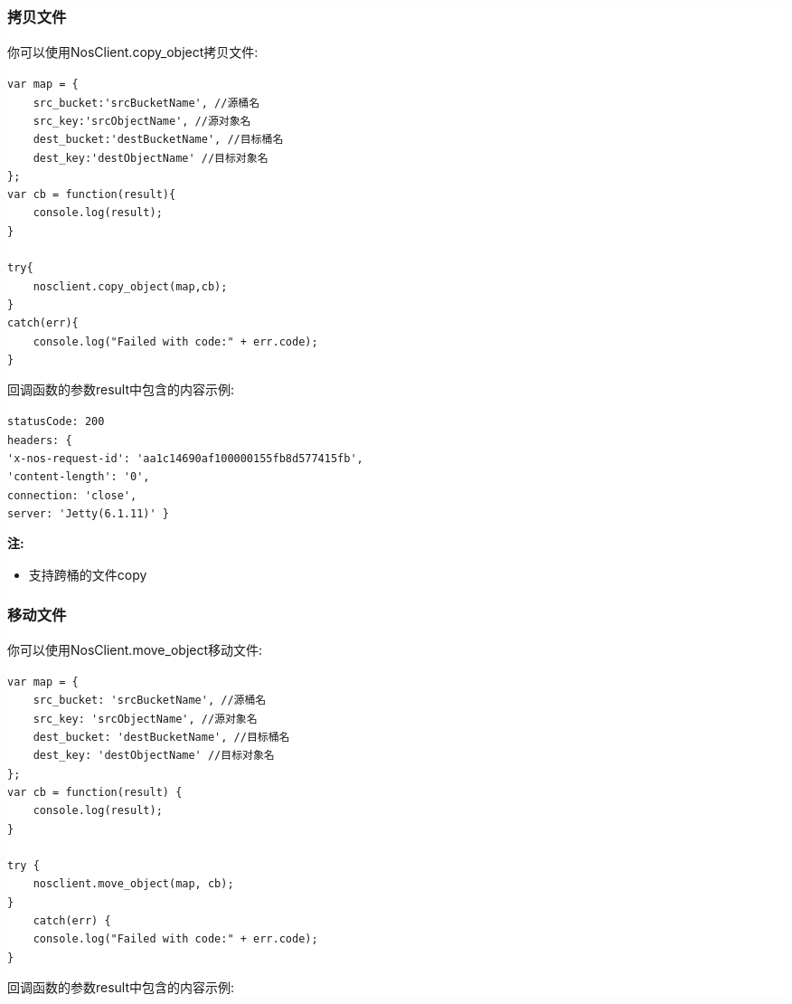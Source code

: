 ### 拷贝文件

你可以使用NosClient.copy_object拷贝文件:

    var map = {
        src_bucket:'srcBucketName', //源桶名
        src_key:'srcObjectName', //源对象名
        dest_bucket:'destBucketName', //目标桶名
        dest_key:'destObjectName' //目标对象名
    };
    var cb = function(result){
        console.log(result);
    }
    
    try{
        nosclient.copy_object(map,cb);
    }
    catch(err){
        console.log("Failed with code:" + err.code);
    }

回调函数的参数result中包含的内容示例:

    statusCode: 200
    headers: {
    'x-nos-request-id': 'aa1c14690af100000155fb8d577415fb',
    'content-length': '0',
    connection: 'close',
    server: 'Jetty(6.1.11)' }

**注:**

* 支持跨桶的文件copy
### 移动文件

你可以使用NosClient.move_object移动文件:

    var map = {
        src_bucket: 'srcBucketName', //源桶名
        src_key: 'srcObjectName', //源对象名
        dest_bucket: 'destBucketName', //目标桶名
        dest_key: 'destObjectName' //目标对象名
    };
    var cb = function(result) {
        console.log(result);
    }
    
    try {
        nosclient.move_object(map, cb);
    }
        catch(err) {
        console.log("Failed with code:" + err.code);
    }

回调函数的参数result中包含的内容示例:

